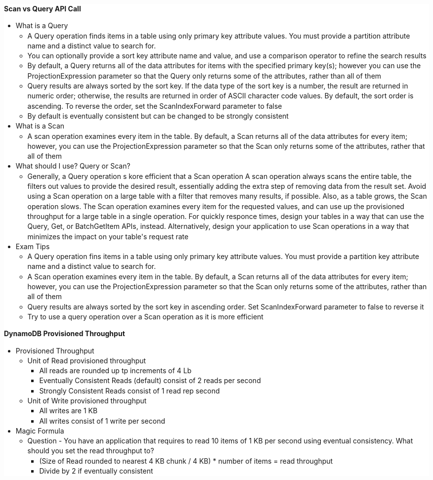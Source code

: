 **Scan vs Query API Call**
- What is a Query
	- A Query operation finds items in a table using only primary key attribute values. 
	  You must provide a partition attribute name and a distinct value to search for.
	- You can optionally provide a sort key attribute name and value, and use a comparison operator to refine the search results
	- By default, a Query returns all of the data attributes for items with the specified primary key(s);
	  however you can use the ProjectionExpression parameter so that the Query only returns some of the attributes, rather than all of them
	- Query results are always sorted by the sort key. 
	  If the data type of the sort key is a number, the result are returned in numeric order; otherwise, the results are returned in order of ASCII character code values. 
	  By default, the sort order is ascending. To reverse the order, set the ScanIndexForward parameter to false
	- By default is eventually consistent but can be changed to be strongly consistent  
- What is a Scan
	- A scan operation examines every item in the table. By default, a Scan returns all of the data attributes for every item;
      however, you can use the ProjectionExpression parameter so that the Scan only returns some of the attributes, rather that all of them
- What should I use? Query or Scan?
	- Generally, a Query operation s kore efficient that a Scan operation
	  A scan operation always scans the entire table, the filters out values to provide the desired result, 
	  essentially adding the extra step of removing data from the result set. 
	  Avoid using a Scan operation on a large table with a filter that removes many results, if possible. 
	  Also, as a table grows, the Scan operation slows. The Scan operation examines every item for the requested values, 
	  and can use up the provisioned throughput for a large table in a single operation.
	  For quickly responce times, design your tables in a way that can use the Query, Get, or BatchGetItem APIs, instead.
	  Alternatively, design your application to use Scan operations in a way that minimizes the impact on your table's request rate
- Exam Tips
	- A Query operation fins items in a table using only primary key attribute values. 
	  You must provide a partition key attribute name and a distinct value to search for.
	- A Scan operation examines every item in the table. By default, a Scan returns all of the data attributes for every item; 
	  however, you can use the ProjectionExpression parameter so that the Scan only returns some of the attributes, rather than all of them
	- Query results are always sorted by the sort key in ascending order. Set ScanIndexForward parameter to false to reverse it
	- Try to use a query operation over a Scan operation as it is more efficient 
	 
**DynamoDB Provisioned Throughput**	 

- Provisioned Throughput
	- Unit of Read provisioned throughput
		- All reads are rounded up tp increments of 4 Lb
		- Eventually Consistent Reads (default) consist of 2 reads per second
		- Strongly Consistent Reads consist of 1 read rep second
	- Unit of Write provisioned throughput
		- All writes are 1 KB
		- All writes consist of 1 write per second
- Magic Formula
	- Question - You have an application that requires to read 10 items of 1 KB per second using eventual consistency.
	 What should you set the read throughput to?
	 	- (Size of Read rounded to nearest 4 KB chunk / 4 KB) * number of items = read throughput
	 	- Divide by 2 if eventually consistent
	 